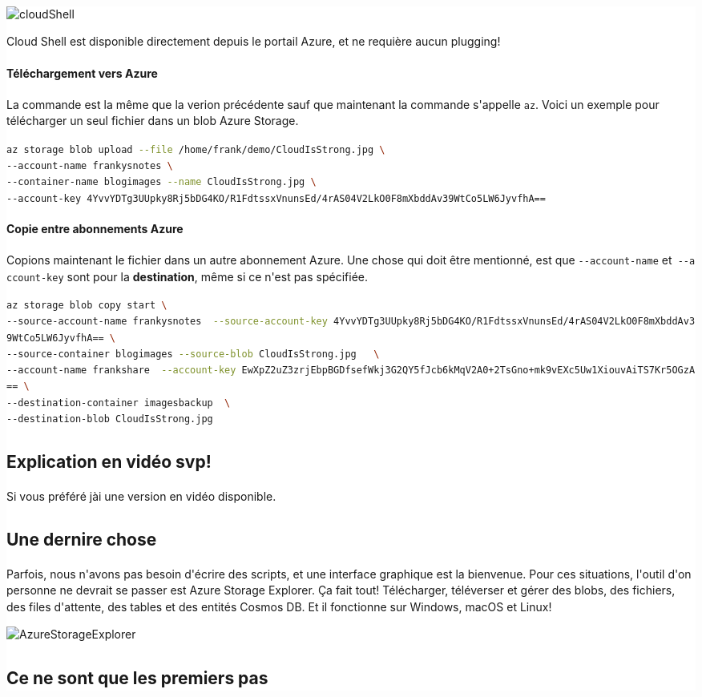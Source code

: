 ![cloudShell](/content/images/2018/04/cloudShell.png)

Cloud Shell est disponible directement depuis le portail Azure, et ne requière aucun plugging!

#### Téléchargement vers Azure

La commande est la même que la verion précédente sauf que maintenant la commande s'appelle `az`. Voici un exemple pour télécharger un seul fichier dans un blob Azure Storage.

```bash
az storage blob upload --file /home/frank/demo/CloudIsStrong.jpg \
--account-name frankysnotes \
--container-name blogimages --name CloudIsStrong.jpg \
--account-key 4YvvYDTg3UUpky8Rj5bDG4KO/R1FdtssxVnunsEd/4rAS04V2LkO0F8mXbddAv39WtCo5LW6JyvfhA==

```

#### Copie entre abonnements Azure

Copions maintenant le fichier dans un autre abonnement Azure. Une chose qui doit être mentionné, est que `--account-name` et` --account-key` sont pour la **destination**, même si ce n'est pas spécifiée.

```bash
az storage blob copy start \
--source-account-name frankysnotes  --source-account-key 4YvvYDTg3UUpky8Rj5bDG4KO/R1FdtssxVnunsEd/4rAS04V2LkO0F8mXbddAv39WtCo5LW6JyvfhA== \
--source-container blogimages --source-blob CloudIsStrong.jpg   \
--account-name frankshare  --account-key EwXpZ2uZ3zrjEbpBGDfsefWkj3G2QY5fJcb6kMqV2A0+2TsGno+mk9vEXc5Uw1XiouvAiTS7Kr5OGzA== \
--destination-container imagesbackup  \
--destination-blob CloudIsStrong.jpg 

```
## Explication en vidéo svp!

Si vous préféré jài une version en vidéo disponible. 

<div class="container">
<iframe class="youtubevideo" width="560" src="https://www.youtube.com/embed/8_-uXKHmu8w" frameborder="0" allowfullscreen></iframe>
</div>

## Une dernire chose

Parfois, nous n'avons pas besoin d'écrire des scripts, et une interface graphique est la bienvenue. Pour ces situations, l'outil d'on personne ne devrait se passer est Azure Storage Explorer. Ça fait tout! Télécharger, téléverser et gérer des blobs, des fichiers, des files d'attente, des tables et des entités Cosmos DB. Et il fonctionne sur Windows, macOS et Linux!

![AzureStorageExplorer](/content/images/2018/04/AzureStorageExplorer.png)

## Ce ne sont que les premiers pas
